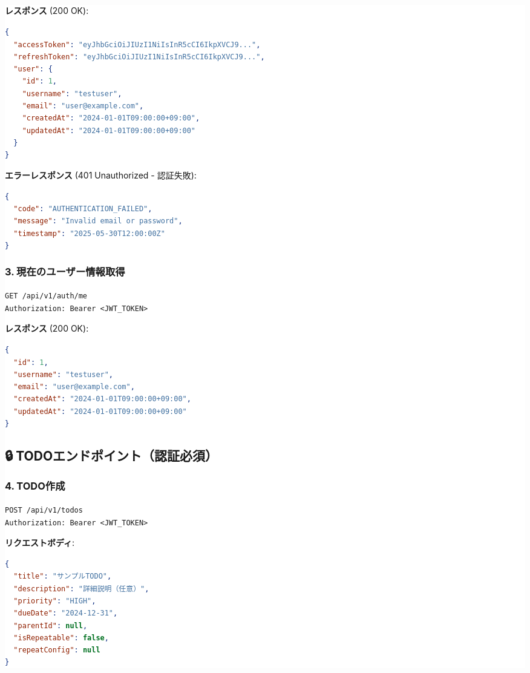 **レスポンス** (200 OK):
```json
{
  "accessToken": "eyJhbGciOiJIUzI1NiIsInR5cCI6IkpXVCJ9...",
  "refreshToken": "eyJhbGciOiJIUzI1NiIsInR5cCI6IkpXVCJ9...",
  "user": {
    "id": 1,
    "username": "testuser",
    "email": "user@example.com",
    "createdAt": "2024-01-01T09:00:00+09:00",
    "updatedAt": "2024-01-01T09:00:00+09:00"
  }
}
```

**エラーレスポンス** (401 Unauthorized - 認証失敗):
```json
{
  "code": "AUTHENTICATION_FAILED",
  "message": "Invalid email or password",
  "timestamp": "2025-05-30T12:00:00Z"
}
```

### 3. 現在のユーザー情報取得
```
GET /api/v1/auth/me
Authorization: Bearer <JWT_TOKEN>
```

**レスポンス** (200 OK):
```json
{
  "id": 1,
  "username": "testuser",
  "email": "user@example.com",
  "createdAt": "2024-01-01T09:00:00+09:00",
  "updatedAt": "2024-01-01T09:00:00+09:00"
}
```

## 🔒 TODOエンドポイント（認証必須）

### 4. TODO作成
```
POST /api/v1/todos
Authorization: Bearer <JWT_TOKEN>
```

**リクエストボディ**:
```json
{
  "title": "サンプルTODO",
  "description": "詳細説明（任意）",
  "priority": "HIGH",
  "dueDate": "2024-12-31",
  "parentId": null,
  "isRepeatable": false,
  "repeatConfig": null
}
```
